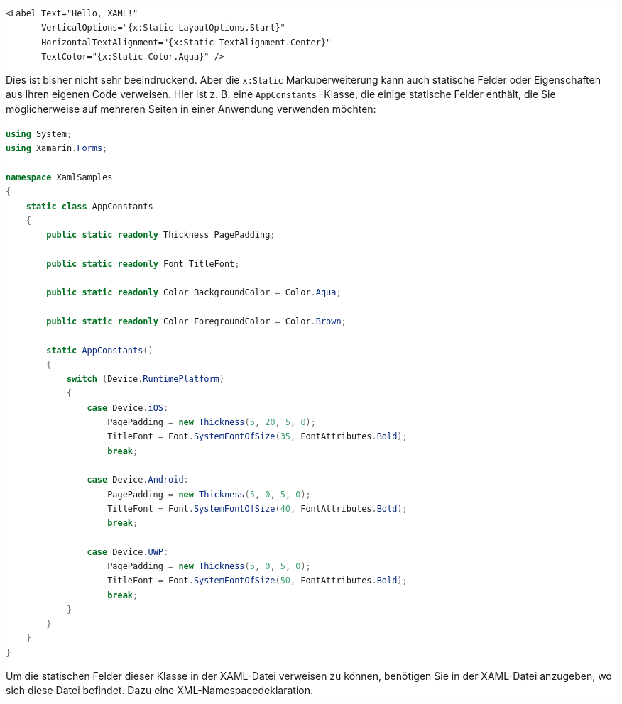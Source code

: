 ```xaml
<Label Text="Hello, XAML!"
       VerticalOptions="{x:Static LayoutOptions.Start}"
       HorizontalTextAlignment="{x:Static TextAlignment.Center}"
       TextColor="{x:Static Color.Aqua}" />
```

Dies ist bisher nicht sehr beeindruckend. Aber die `x:Static` Markuperweiterung kann auch statische Felder oder Eigenschaften aus Ihren eigenen Code verweisen. Hier ist z. B. eine `AppConstants` -Klasse, die einige statische Felder enthält, die Sie möglicherweise auf mehreren Seiten in einer Anwendung verwenden möchten:

```csharp
using System;
using Xamarin.Forms;

namespace XamlSamples
{
    static class AppConstants
    {
        public static readonly Thickness PagePadding;

        public static readonly Font TitleFont;

        public static readonly Color BackgroundColor = Color.Aqua;

        public static readonly Color ForegroundColor = Color.Brown;

        static AppConstants()
        {
            switch (Device.RuntimePlatform)
            {
                case Device.iOS:
                    PagePadding = new Thickness(5, 20, 5, 0);
                    TitleFont = Font.SystemFontOfSize(35, FontAttributes.Bold);
                    break;

                case Device.Android:
                    PagePadding = new Thickness(5, 0, 5, 0);
                    TitleFont = Font.SystemFontOfSize(40, FontAttributes.Bold);
                    break;
                    
                case Device.UWP:
                    PagePadding = new Thickness(5, 0, 5, 0);
                    TitleFont = Font.SystemFontOfSize(50, FontAttributes.Bold);
                    break;
            }
        }
    }
}
```

Um die statischen Felder dieser Klasse in der XAML-Datei verweisen zu können, benötigen Sie in der XAML-Datei anzugeben, wo sich diese Datei befindet. Dazu eine XML-Namespacedeklaration.
